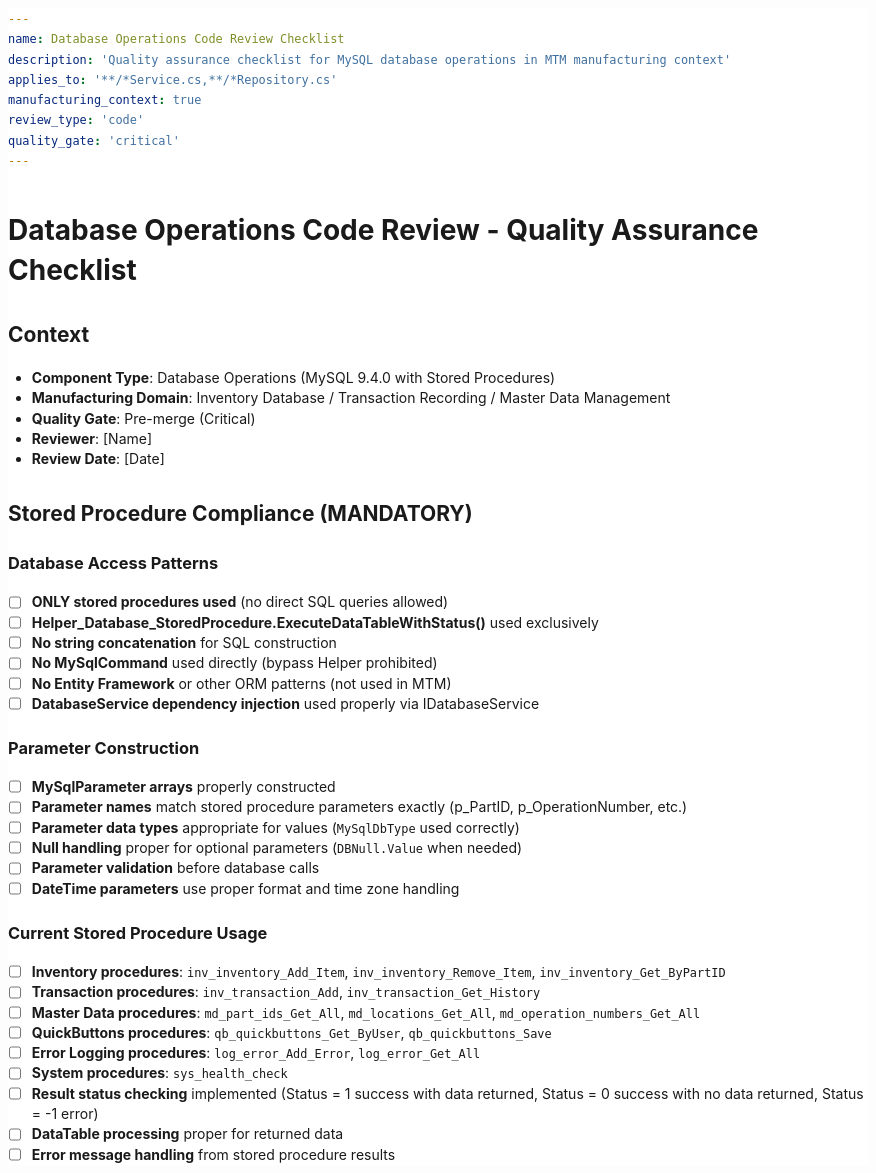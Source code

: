 ```yaml
---
name: Database Operations Code Review Checklist
description: 'Quality assurance checklist for MySQL database operations in MTM manufacturing context'
applies_to: '**/*Service.cs,**/*Repository.cs'
manufacturing_context: true
review_type: 'code'
quality_gate: 'critical'
---
```


# Database Operations Code Review - Quality Assurance Checklist

## Context

- **Component Type**: Database Operations (MySQL 9.4.0 with Stored Procedures)
- **Manufacturing Domain**: Inventory Database / Transaction Recording / Master Data Management
- **Quality Gate**: Pre-merge (Critical)
- **Reviewer**: [Name]
- **Review Date**: [Date]

## Stored Procedure Compliance (MANDATORY)

### Database Access Patterns

- [ ] **ONLY stored procedures used** (no direct SQL queries allowed)
- [ ] **Helper_Database_StoredProcedure.ExecuteDataTableWithStatus()** used exclusively
- [ ] **No string concatenation** for SQL construction
- [ ] **No MySqlCommand** used directly (bypass Helper prohibited)
- [ ] **No Entity Framework** or other ORM patterns (not used in MTM)
- [ ] **DatabaseService dependency injection** used properly via IDatabaseService

### Parameter Construction

- [ ] **MySqlParameter arrays** properly constructed
- [ ] **Parameter names** match stored procedure parameters exactly (p_PartID, p_OperationNumber, etc.)
- [ ] **Parameter data types** appropriate for values (`MySqlDbType` used correctly)
- [ ] **Null handling** proper for optional parameters (`DBNull.Value` when needed)
- [ ] **Parameter validation** before database calls
- [ ] **DateTime parameters** use proper format and time zone handling

### Current Stored Procedure Usage

- [ ] **Inventory procedures**: `inv_inventory_Add_Item`, `inv_inventory_Remove_Item`, `inv_inventory_Get_ByPartID`
- [ ] **Transaction procedures**: `inv_transaction_Add`, `inv_transaction_Get_History`
- [ ] **Master Data procedures**: `md_part_ids_Get_All`, `md_locations_Get_All`, `md_operation_numbers_Get_All`
- [ ] **QuickButtons procedures**: `qb_quickbuttons_Get_ByUser`, `qb_quickbuttons_Save`
- [ ] **Error Logging procedures**: `log_error_Add_Error`, `log_error_Get_All`
- [ ] **System procedures**: `sys_health_check`
- [ ] **Result status checking** implemented (Status = 1 success with data returned, Status = 0 success with no data returned, Status = -1 error)
- [ ] **DataTable processing** proper for returned data
- [ ] **Error message handling** from stored procedure results
